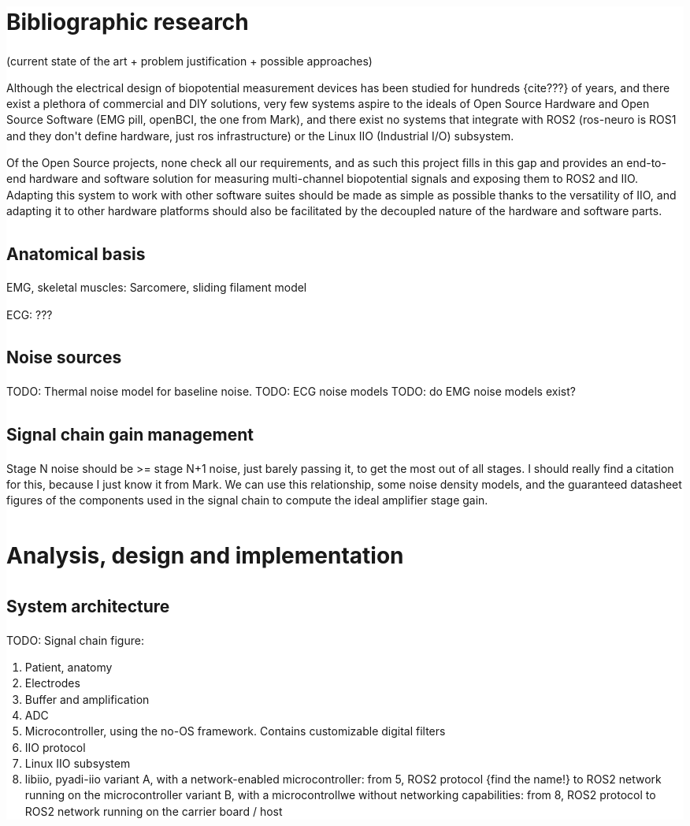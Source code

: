 # Bibliographic research

(current state of the art + problem justification + possible approaches)

Although the electrical design of biopotential measurement devices has been studied for hundreds {cite???} of years, and there exist a plethora of commercial and DIY solutions, very few systems aspire to the ideals of Open Source Hardware and Open Source Software (EMG pill, openBCI, the one from Mark), and there exist no systems that integrate with ROS2 (ros-neuro is ROS1 and they don't define hardware, just ros infrastructure) or the Linux IIO (Industrial I/O) subsystem.

Of the Open Source projects, none check all our requirements, and as such this project fills in this gap and provides an end-to-end hardware and software solution for measuring multi-channel biopotential signals and exposing them to ROS2 and IIO. Adapting this system to work with other software suites should be made as simple as possible thanks to the versatility of IIO, and adapting it to other hardware platforms should also be facilitated by the decoupled nature of the hardware and software parts.

## Anatomical basis

EMG, skeletal muscles:
Sarcomere, sliding filament model

ECG:
???

## Noise sources

TODO: Thermal noise model for baseline noise.
TODO: ECG noise models
TODO: do EMG noise models exist?

## Signal chain gain management

Stage N noise should be >= stage N+1 noise, just barely passing it, to get the most out of all stages. I should really find a citation for this, because I just know it from Mark. We can use this relationship, some noise density models, and the guaranteed datasheet figures of the components used in the signal chain to compute the ideal amplifier stage gain.


# Analysis, design and implementation

## System architecture

TODO: Signal chain figure:
1. Patient, anatomy
2. Electrodes
3. Buffer and amplification
4. ADC
5. Microcontroller, using the no-OS framework. Contains customizable digital filters
6. IIO protocol
7. Linux IIO subsystem
8. libiio, pyadi-iio
variant A, with a network-enabled microcontroller:
from 5, ROS2 protocol {find the name!} to ROS2 network running on the microcontroller
variant B, with a microcontrollwe without networking capabilities:
from 8, ROS2 protocol to ROS2 network running on the carrier board / host

